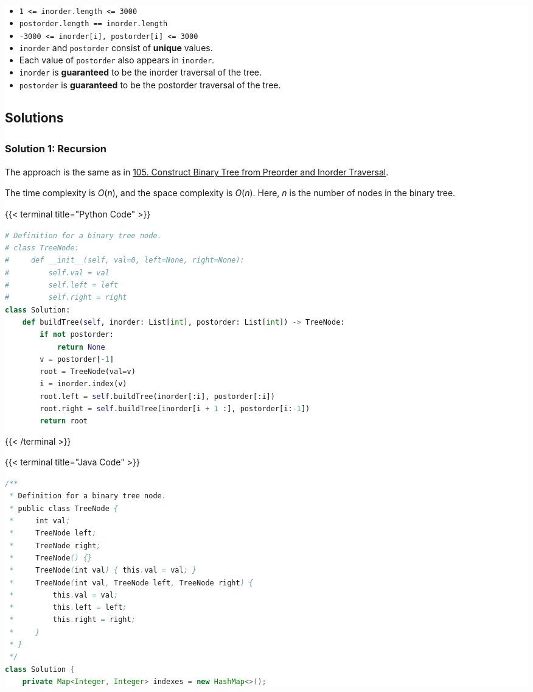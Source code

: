 <ul>
	<li><code>1 &lt;= inorder.length &lt;= 3000</code></li>
	<li><code>postorder.length == inorder.length</code></li>
	<li><code>-3000 &lt;= inorder[i], postorder[i] &lt;= 3000</code></li>
	<li><code>inorder</code> and <code>postorder</code> consist of <strong>unique</strong> values.</li>
	<li>Each value of <code>postorder</code> also appears in <code>inorder</code>.</li>
	<li><code>inorder</code> is <strong>guaranteed</strong> to be the inorder traversal of the tree.</li>
	<li><code>postorder</code> is <strong>guaranteed</strong> to be the postorder traversal of the tree.</li>
</ul>

## Solutions

### Solution 1: Recursion

The approach is the same as in [105. Construct Binary Tree from Preorder and Inorder Traversal](https://github.com/doocs/leetcode/blob/main/solution/0100-0199/0105.Construct%20Binary%20Tree%20from%20Preorder%20and%20Inorder%20Traversal/README_EN.md).

The time complexity is $O(n)$, and the space complexity is $O(n)$. Here, $n$ is the number of nodes in the binary tree.



{{< terminal title="Python Code" >}}
```python
# Definition for a binary tree node.
# class TreeNode:
#     def __init__(self, val=0, left=None, right=None):
#         self.val = val
#         self.left = left
#         self.right = right
class Solution:
    def buildTree(self, inorder: List[int], postorder: List[int]) -> TreeNode:
        if not postorder:
            return None
        v = postorder[-1]
        root = TreeNode(val=v)
        i = inorder.index(v)
        root.left = self.buildTree(inorder[:i], postorder[:i])
        root.right = self.buildTree(inorder[i + 1 :], postorder[i:-1])
        return root
```
{{< /terminal >}}

{{< terminal title="Java Code" >}}
```java
/**
 * Definition for a binary tree node.
 * public class TreeNode {
 *     int val;
 *     TreeNode left;
 *     TreeNode right;
 *     TreeNode() {}
 *     TreeNode(int val) { this.val = val; }
 *     TreeNode(int val, TreeNode left, TreeNode right) {
 *         this.val = val;
 *         this.left = left;
 *         this.right = right;
 *     }
 * }
 */
class Solution {
    private Map<Integer, Integer> indexes = new HashMap<>();

```